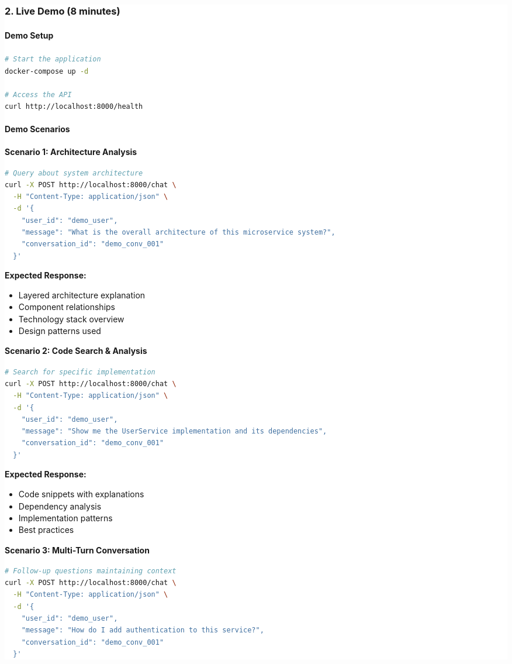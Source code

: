 ### **2. Live Demo (8 minutes)**

#### **Demo Setup**
```bash
# Start the application
docker-compose up -d

# Access the API
curl http://localhost:8000/health
```

#### **Demo Scenarios**

**Scenario 1: Architecture Analysis**
```bash
# Query about system architecture
curl -X POST http://localhost:8000/chat \
  -H "Content-Type: application/json" \
  -d '{
    "user_id": "demo_user",
    "message": "What is the overall architecture of this microservice system?",
    "conversation_id": "demo_conv_001"
  }'
```

**Expected Response:**
- Layered architecture explanation
- Component relationships
- Technology stack overview
- Design patterns used

**Scenario 2: Code Search & Analysis**
```bash
# Search for specific implementation
curl -X POST http://localhost:8000/chat \
  -H "Content-Type: application/json" \
  -d '{
    "user_id": "demo_user", 
    "message": "Show me the UserService implementation and its dependencies",
    "conversation_id": "demo_conv_001"
  }'
```

**Expected Response:**
- Code snippets with explanations
- Dependency analysis
- Implementation patterns
- Best practices

**Scenario 3: Multi-Turn Conversation**
```bash
# Follow-up questions maintaining context
curl -X POST http://localhost:8000/chat \
  -H "Content-Type: application/json" \
  -d '{
    "user_id": "demo_user",
    "message": "How do I add authentication to this service?",
    "conversation_id": "demo_conv_001"
  }'
```
